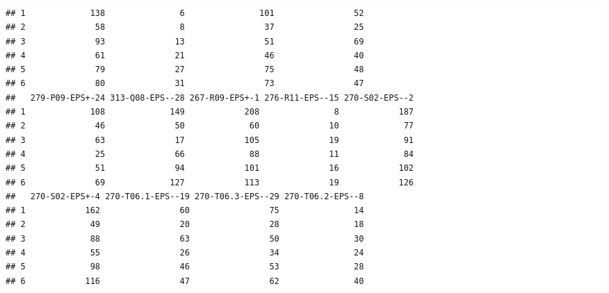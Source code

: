     ## 1             138               6               101                52
    ## 2              58               8                37                25
    ## 3              93              13                51                69
    ## 4              61              21                46                40
    ## 5              79              27                75                48
    ## 6              80              31                73                47
    ##   279-P09-EPS+-24 313-Q08-EPS--28 267-R09-EPS+-1 276-R11-EPS--15 270-S02-EPS--2
    ## 1             108             149            208               8            187
    ## 2              46              50             60              10             77
    ## 3              63              17            105              19             91
    ## 4              25              66             88              11             84
    ## 5              51              94            101              16            102
    ## 6              69             127            113              19            126
    ##   270-S02-EPS+-4 270-T06.1-EPS--19 270-T06.3-EPS--29 270-T06.2-EPS--8
    ## 1            162                60                75               14
    ## 2             49                20                28               18
    ## 3             88                63                50               30
    ## 4             55                26                34               24
    ## 5             98                46                53               28
    ## 6            116                47                62               40